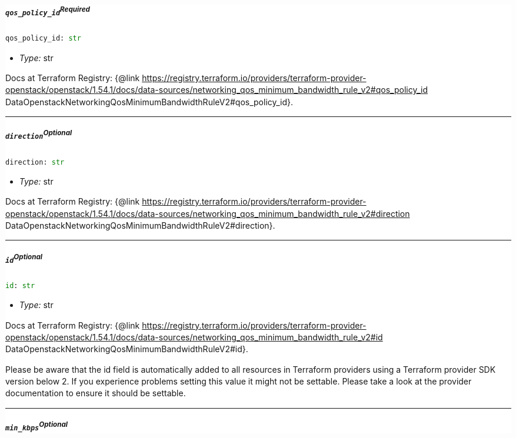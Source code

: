 
##### `qos_policy_id`<sup>Required</sup> <a name="qos_policy_id" id="@ithings/cdktf-provider-openstack.dataOpenstackNetworkingQosMinimumBandwidthRuleV2.DataOpenstackNetworkingQosMinimumBandwidthRuleV2Config.property.qosPolicyId"></a>

```python
qos_policy_id: str
```

- *Type:* str

Docs at Terraform Registry: {@link https://registry.terraform.io/providers/terraform-provider-openstack/openstack/1.54.1/docs/data-sources/networking_qos_minimum_bandwidth_rule_v2#qos_policy_id DataOpenstackNetworkingQosMinimumBandwidthRuleV2#qos_policy_id}.

---

##### `direction`<sup>Optional</sup> <a name="direction" id="@ithings/cdktf-provider-openstack.dataOpenstackNetworkingQosMinimumBandwidthRuleV2.DataOpenstackNetworkingQosMinimumBandwidthRuleV2Config.property.direction"></a>

```python
direction: str
```

- *Type:* str

Docs at Terraform Registry: {@link https://registry.terraform.io/providers/terraform-provider-openstack/openstack/1.54.1/docs/data-sources/networking_qos_minimum_bandwidth_rule_v2#direction DataOpenstackNetworkingQosMinimumBandwidthRuleV2#direction}.

---

##### `id`<sup>Optional</sup> <a name="id" id="@ithings/cdktf-provider-openstack.dataOpenstackNetworkingQosMinimumBandwidthRuleV2.DataOpenstackNetworkingQosMinimumBandwidthRuleV2Config.property.id"></a>

```python
id: str
```

- *Type:* str

Docs at Terraform Registry: {@link https://registry.terraform.io/providers/terraform-provider-openstack/openstack/1.54.1/docs/data-sources/networking_qos_minimum_bandwidth_rule_v2#id DataOpenstackNetworkingQosMinimumBandwidthRuleV2#id}.

Please be aware that the id field is automatically added to all resources in Terraform providers using a Terraform provider SDK version below 2.
If you experience problems setting this value it might not be settable. Please take a look at the provider documentation to ensure it should be settable.

---

##### `min_kbps`<sup>Optional</sup> <a name="min_kbps" id="@ithings/cdktf-provider-openstack.dataOpenstackNetworkingQosMinimumBandwidthRuleV2.DataOpenstackNetworkingQosMinimumBandwidthRuleV2Config.property.minKbps"></a>
